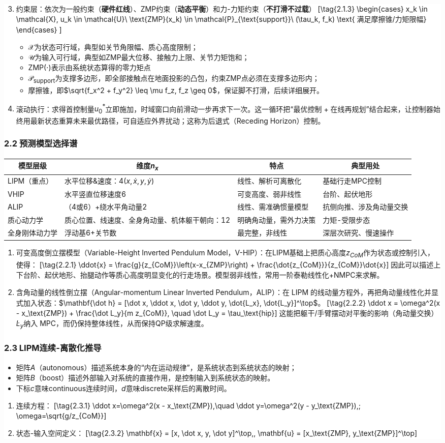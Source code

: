 3. 约束层：依次为一般约束（**硬件红线**）、ZMP约束（**动态平衡**）和力-力矩约束（**不打滑不过载**）
   \[\tag{2.1.3}
   \begin{cases}
   x_k \in \mathcal{X}, u_k \in \mathcal{U}\\
   \text{ZMP}(x_k) \in \mathcal{P}_{\text{support}}\\
   (\tau_k, f_k) \text{ 满足摩擦锥/力矩限幅}
   \end{cases}
   \]
   - $\mathcal{X}$为状态可行域，典型如关节角限幅、质心高度限制；
   - $\mathcal{U}$为输入可行域，典型如ZMP最大位移、接触力上限、关节力矩饱和；
   - $\text{ZMP}(\cdot)$表示由系统状态算得的零力矩点
   - $\mathcal{P}_{\text{support}}$为支撑多边形，即全部接触点在地面投影的凸包，约束ZMP点必须在支撑多边形内；
   - 摩擦锥，即$\sqrt{f_x^2 + f_y^2} \leq \mu f_z, f_z \geq 0$，保证脚不打滑，后续详细展开。
   
4. 滚动执行：求得首控制量$u_0^*$立即施加，时域窗口向前滑动一步再求下一次。这一循环把“最优控制 + 在线再规划”结合起来，让控制器始终用最新状态重算未来最优路径，可自适应外界扰动；这称为后退式（Receding Horizon）控制。

### 2.2 预测模型选择谱
| 模型层级 | 维度$n_x$ | 特点 | 典型用处 |
| --- | --- | --- | --- |
| LIPM（重点） | 水平位移&速度：4$(x,\dot x,y,\dot y)$ | 线性、解析可离散化 | 基础行走MPC控制 |
| VHIP | 水平竖直位移速度6 | 可变高度、弱非线性 | 台阶、起伏地形 |
| ALIP | （4或6）+绕水平角动量2 | 线性、需准确惯量模型 | 抗侧向推、涉及角动量交换 |
| 质心动力学 | 质心位置、线速度、全身角动量、机体躯干朝向：12 | 明确角动量，需外力决策 | 力矩-受限步态 |
| 全身刚体动力学 | 浮动基6+关节数 | 最完整，非线性 | 深层次研究、慢速操作 |

1. 可变高度倒立摆模型（Variable-Height Inverted Pendulum Model，V-HIP）：在LIPM基础上把质心高度$z_{CoM}$作为状态或控制引入，使得：
\[\tag{2.2.1}
   \ddot{x} = \frac{g}{z_{CoM}}\left(x-x_{ZMP}\right) + \frac{\dot{z_{CoM}}}{z_{CoM}}\dot{x}\]
因此可以描述上下台阶、起伏地形、抬腿动作等质心高度明显变化的行走场景。模型弱非线性，常用一阶泰勒线性化+NMPC来求解。

1. 含角动量的线性倒立摆（Angular-momentum Linear Inverted Pendulum，ALIP）：在 LIPM 的线动量方程外，再把角动量线性化并显式加入状态：$\mathbf{\dot h} = [\dot x, \ddot x, \dot y, \ddot y, \dot{L_x}, \dot{L_y}]^\top$。
   \[\tag{2.2.2}
      \ddot x = \omega^2(x - x_\text{ZMP}) + \frac{\dot L_y}{m z_{CoM}}, \quad
      \dot L_y = \tau_\text{hip}\]
   这能把躯干/手臂摆动对平衡的影响（角动量交换）$\dot L_y$纳入 MPC，而仍保持整体线性，从而保持QP级求解速度。

### 2.3 LIPM连续-离散化推导
- 矩阵$A$（autonomous）描述系统本身的“内在运动规律”，是系统状态到系统状态的映射；
- 矩阵$B$（boost）描述外部输入对系统的直接作用，是控制输入到系统状态的映射。
- 下标$c$意味continuous连续时间，$d$意味discrete采样后的离散时间。
1. 连续方程：
   \[\tag{2.3.1}
      \ddot x=\omega^2(x - x_\text{ZMP}),\quad \ddot y=\omega^2(y - y_\text{ZMP}),\; \omega=\sqrt{g/z_{CoM}}\]

2. 状态-输入空间定义：
   \[\tag{2.3.2}
      \mathbf{x} = [x, \dot x, y, \dot y]^\top,\, \mathbf{u} = [x_\text{ZMP}, y_\text{ZMP}]^\top\]

